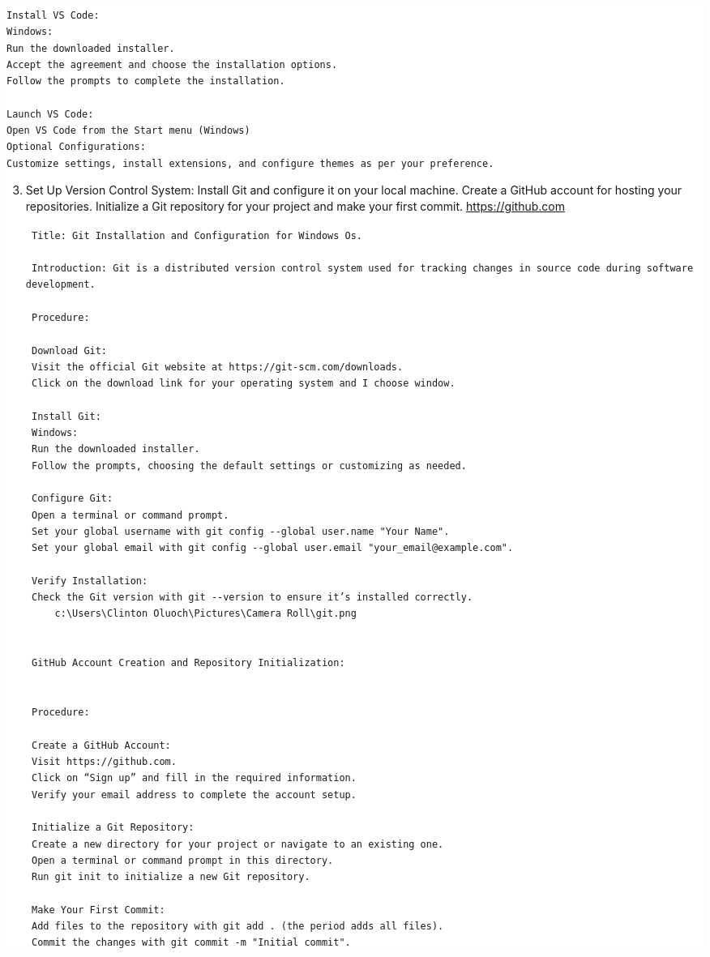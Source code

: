     Install VS Code:
    Windows:
    Run the downloaded installer.
    Accept the agreement and choose the installation options.
    Follow the prompts to complete the installation.
    
    Launch VS Code:
    Open VS Code from the Start menu (Windows)
    Optional Configurations:
    Customize settings, install extensions, and configure themes as per your preference.
    

3. Set Up Version Control System:
   Install Git and configure it on your local machine. Create a GitHub account for hosting your repositories. Initialize a Git repository for your project and make your first commit. https://github.com

        Title: Git Installation and Configuration for Windows Os.
        
        Introduction: Git is a distributed version control system used for tracking changes in source code during software development.
        
        Procedure:
        
        Download Git:
        Visit the official Git website at https://git-scm.com/downloads.
        Click on the download link for your operating system and I choose window.
        
        Install Git:
        Windows:
        Run the downloaded installer.
        Follow the prompts, choosing the default settings or customizing as needed.
        
        Configure Git:
        Open a terminal or command prompt.
        Set your global username with git config --global user.name "Your Name".
        Set your global email with git config --global user.email "your_email@example.com".
        
        Verify Installation:
        Check the Git version with git --version to ensure it’s installed correctly.
            c:\Users\Clinton Oluoch\Pictures\Camera Roll\git.png

        
        GitHub Account Creation and Repository Initialization:
        
        
        Procedure:
        
        Create a GitHub Account:
        Visit https://github.com.
        Click on “Sign up” and fill in the required information.
        Verify your email address to complete the account setup.
        
        Initialize a Git Repository:
        Create a new directory for your project or navigate to an existing one.
        Open a terminal or command prompt in this directory.
        Run git init to initialize a new Git repository.
        
        Make Your First Commit:
        Add files to the repository with git add . (the period adds all files).
        Commit the changes with git commit -m "Initial commit".
        